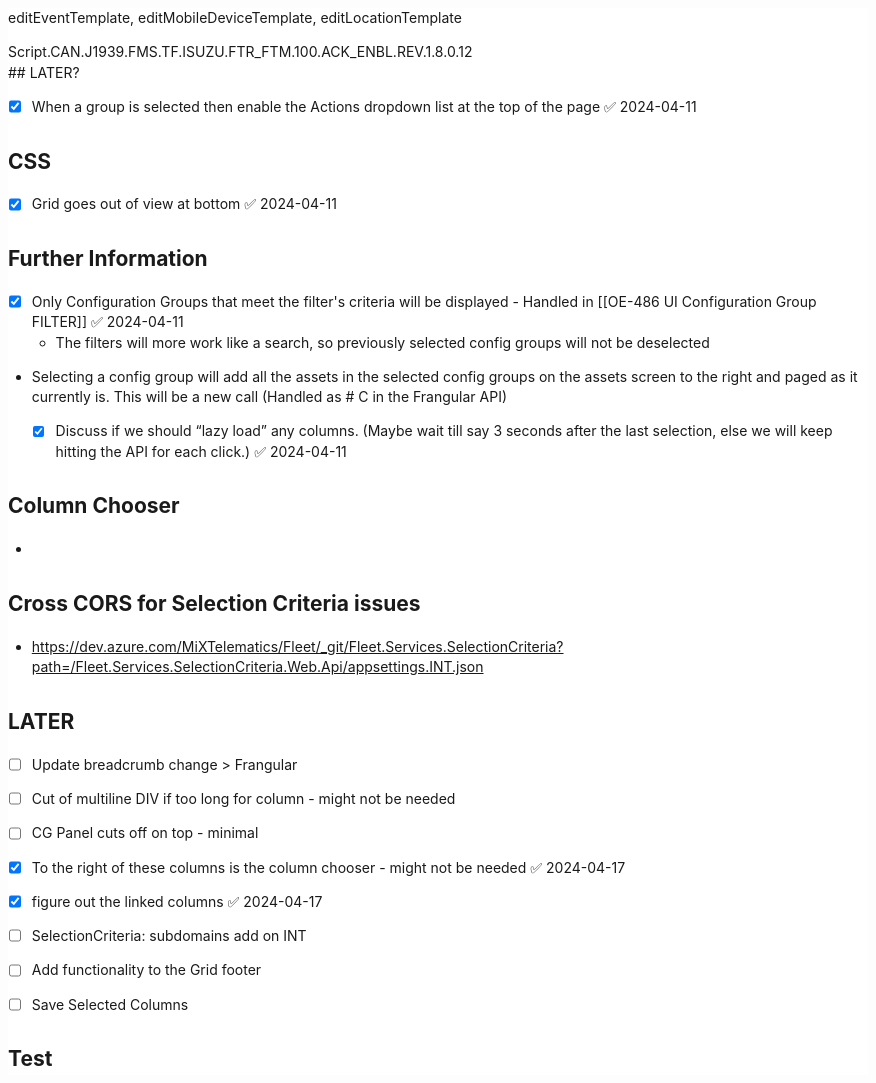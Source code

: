 editEventTemplate,
  editMobileDeviceTemplate,
  editLocationTemplate
<div><a *ngIf='canScript; else readColumn' (click)='editCANScriptClicked(-6978672355520422992, -2043420209342905840)'>Script.CAN.J1939.FMS.TF.ISUZU.FTR_FTM.100.ACK_ENBL.REV.1.8.0.12</a></div>
## LATER?

- [x] When a group is selected then enable the Actions dropdown list at the top of the page ✅ 2024-04-11

## CSS

- [x] Grid goes out of view at bottom ✅ 2024-04-11

## Further Information

- [x] Only Configuration Groups that meet the filter's criteria will be displayed - Handled in [[OE-486 UI Configuration Group FILTER]] ✅ 2024-04-11
    - The filters will more work like a search, so previously selected config groups will not be deselected
- Selecting a config group will add all the assets in the selected config groups on the assets screen to the right and paged as it currently is. This will be a new call (Handled as # C in the Frangular API)
    - [x] Discuss if we should “lazy load” any columns. (Maybe wait till say 3 seconds after the last selection, else we will keep hitting the API for each click.) ✅ 2024-04-11


## Column Chooser

- 

## Cross CORS for Selection Criteria issues

- https://dev.azure.com/MiXTelematics/Fleet/_git/Fleet.Services.SelectionCriteria?path=/Fleet.Services.SelectionCriteria.Web.Api/appsettings.INT.json

## LATER

- [ ] Update breadcrumb change > Frangular
- [ ] Cut of multiline DIV if too long for column - might not be needed
- [ ] CG Panel cuts off on top - minimal
- [x] To the right of these columns is the column chooser - might not be needed ✅ 2024-04-17
- [x] figure out the linked columns ✅ 2024-04-17

- [ ] SelectionCriteria: subdomains add on INT
- [ ] Add functionality to the Grid footer
- [ ] Save Selected Columns

## Test

